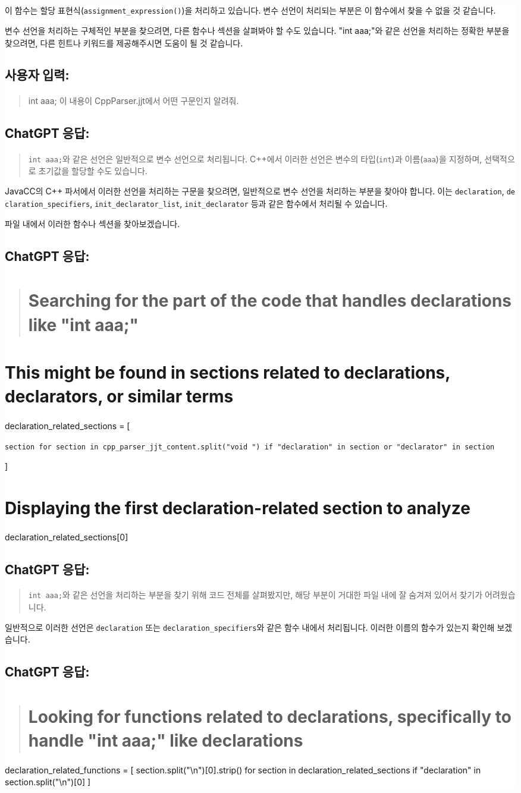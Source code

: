 이 함수는 할당 표현식(`assignment_expression()`)을 처리하고 있습니다. 변수 선언이 처리되는 부분은 이 함수에서 찾을 수 없을 것 같습니다.

변수 선언을 처리하는 구체적인 부분을 찾으려면, 다른 함수나 섹션을 살펴봐야 할 수도 있습니다. "int aaa;"와 같은 선언을 처리하는 정확한 부분을 찾으려면, 다른 힌트나 키워드를 제공해주시면 도움이 될 것 같습니다.

## 사용자 입력:
>  int aaa; 이 내용이 CppParser.jjt에서 어떤 구문인지 알려줘.

## ChatGPT 응답:
> `int aaa;`와 같은 선언은 일반적으로 변수 선언으로 처리됩니다. C++에서 이러한 선언은 변수의 타입(`int`)과 이름(`aaa`)을 지정하며, 선택적으로 초기값을 할당할 수도 있습니다.

JavaCC의 C++ 파서에서 이러한 선언을 처리하는 구문을 찾으려면, 일반적으로 변수 선언을 처리하는 부분을 찾아야 합니다. 이는 `declaration`, `declaration_specifiers`, `init_declarator_list`, `init_declarator` 등과 같은 함수에서 처리될 수 있습니다.

파일 내에서 이러한 함수나 섹션을 찾아보겠습니다.

## ChatGPT 응답:
> # Searching for the part of the code that handles declarations like "int aaa;"

# This might be found in sections related to declarations, declarators, or similar terms



declaration_related_sections = [

    section for section in cpp_parser_jjt_content.split("void ") if "declaration" in section or "declarator" in section

]



# Displaying the first declaration-related section to analyze

declaration_related_sections[0]

## ChatGPT 응답:
> `int aaa;`와 같은 선언을 처리하는 부분을 찾기 위해 코드 전체를 살펴봤지만, 해당 부분이 거대한 파일 내에 잘 숨겨져 있어서 찾기가 어려웠습니다.

일반적으로 이러한 선언은 `declaration` 또는 `declaration_specifiers`와 같은 함수 내에서 처리됩니다. 이러한 이름의 함수가 있는지 확인해 보겠습니다.

## ChatGPT 응답:
> # Looking for functions related to declarations, specifically to handle "int aaa;" like declarations
declaration_related_functions = [
    section.split("\n")[0].strip() for section in declaration_related_sections if "declaration" in section.split("\n")[0]
]
